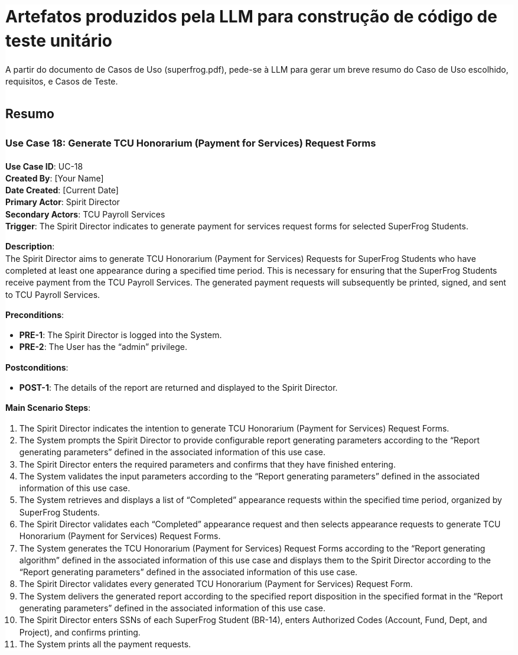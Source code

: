 # Artefatos produzidos pela LLM para construção de código de teste unitário #
A partir do documento de Casos de Uso (superfrog.pdf), pede-se à LLM para gerar um breve resumo do Caso de Uso escolhido, requisitos, e Casos de Teste. 

## Resumo ##
### Use Case 18: Generate TCU Honorarium (Payment for Services) Request Forms

**Use Case ID**: UC-18  
**Created By**: [Your Name]  
**Date Created**: [Current Date]  
**Primary Actor**: Spirit Director  
**Secondary Actors**: TCU Payroll Services  
**Trigger**: The Spirit Director indicates to generate payment for services request forms for selected SuperFrog Students.

**Description**:  
The Spirit Director aims to generate TCU Honorarium (Payment for Services) Requests for SuperFrog Students who have completed at least one appearance during a specified time period. This is necessary for ensuring that the SuperFrog Students receive payment from the TCU Payroll Services. The generated payment requests will subsequently be printed, signed, and sent to TCU Payroll Services.

**Preconditions**:  
- **PRE-1**: The Spirit Director is logged into the System.  
- **PRE-2**: The User has the “admin” privilege.

**Postconditions**:  
- **POST-1**: The details of the report are returned and displayed to the Spirit Director.

**Main Scenario Steps**:  
1. The Spirit Director indicates the intention to generate TCU Honorarium (Payment for Services) Request Forms.
2. The System prompts the Spirit Director to provide configurable report generating parameters according to the “Report generating parameters” defined in the associated information of this use case.
3. The Spirit Director enters the required parameters and confirms that they have finished entering.
4. The System validates the input parameters according to the “Report generating parameters” defined in the associated information of this use case.
5. The System retrieves and displays a list of “Completed” appearance requests within the specified time period, organized by SuperFrog Students.
6. The Spirit Director validates each “Completed” appearance request and then selects appearance requests to generate TCU Honorarium (Payment for Services) Request Forms.
7. The System generates the TCU Honorarium (Payment for Services) Request Forms according to the “Report generating algorithm” defined in the associated information of this use case and displays them to the Spirit Director according to the “Report generating parameters” defined in the associated information of this use case.
8. The Spirit Director validates every generated TCU Honorarium (Payment for Services) Request Form.
9. The System delivers the generated report according to the specified report disposition in the specified format in the “Report generating parameters” defined in the associated information of this use case.
10. The Spirit Director enters SSNs of each SuperFrog Student (BR-14), enters Authorized Codes (Account, Fund, Dept, and Project), and confirms printing.
11. The System prints all the payment requests.
